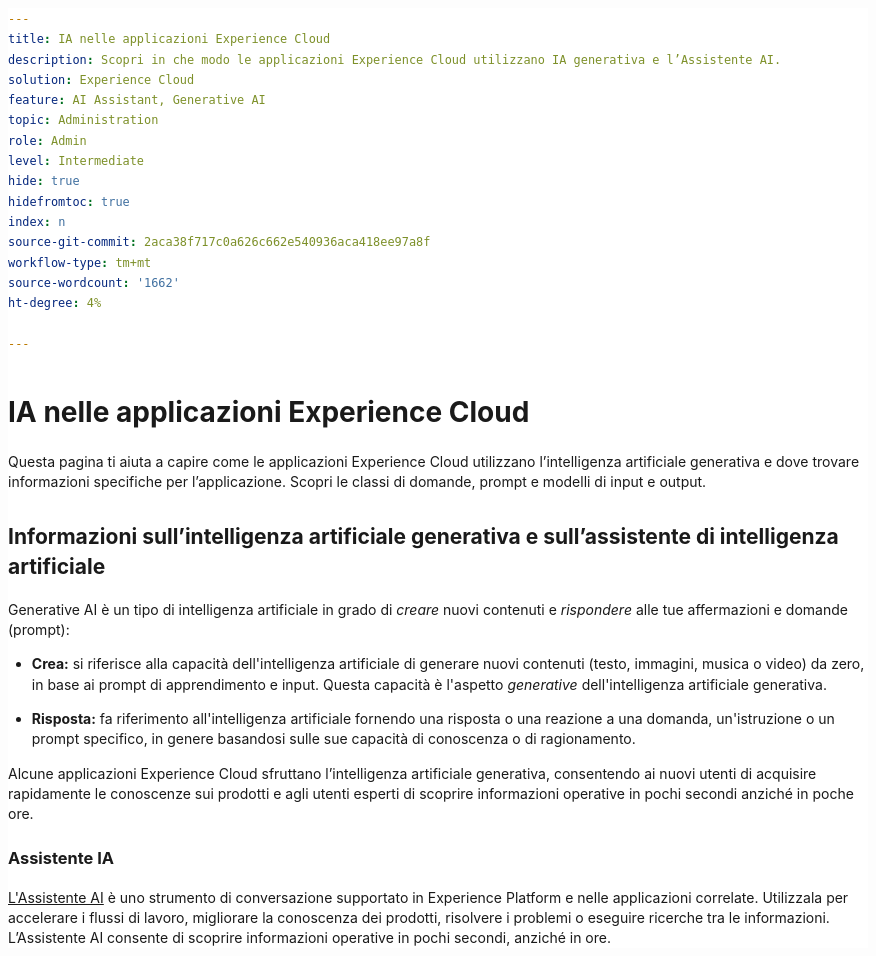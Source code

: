 ```yaml
---
title: IA nelle applicazioni Experience Cloud
description: Scopri in che modo le applicazioni Experience Cloud utilizzano IA generativa e l’Assistente AI.
solution: Experience Cloud
feature: AI Assistant, Generative AI
topic: Administration
role: Admin
level: Intermediate
hide: true
hidefromtoc: true
index: n
source-git-commit: 2aca38f717c0a626c662e540936aca418ee97a8f
workflow-type: tm+mt
source-wordcount: '1662'
ht-degree: 4%

---
```



# IA nelle applicazioni Experience Cloud

Questa pagina ti aiuta a capire come le applicazioni Experience Cloud utilizzano l’intelligenza artificiale generativa e dove trovare informazioni specifiche per l’applicazione. Scopri le classi di domande, prompt e modelli di input e output.

## Informazioni sull’intelligenza artificiale generativa e sull’assistente di intelligenza artificiale

Generative AI è un tipo di intelligenza artificiale in grado di _creare_ nuovi contenuti e _rispondere_ alle tue affermazioni e domande (prompt):

* **Crea:** si riferisce alla capacità dell&#39;intelligenza artificiale di generare nuovi contenuti (testo, immagini, musica o video) da zero, in base ai prompt di apprendimento e input. Questa capacità è l&#39;aspetto _generative_ dell&#39;intelligenza artificiale generativa.

* **Risposta:** fa riferimento all&#39;intelligenza artificiale fornendo una risposta o una reazione a una domanda, un&#39;istruzione o un prompt specifico, in genere basandosi sulle sue capacità di conoscenza o di ragionamento.

Alcune applicazioni Experience Cloud sfruttano l’intelligenza artificiale generativa, consentendo ai nuovi utenti di acquisire rapidamente le conoscenze sui prodotti e agli utenti esperti di scoprire informazioni operative in pochi secondi anziché in poche ore.

### Assistente IA

[L&#39;Assistente AI](https://experienceleague.adobe.com/en/docs/experience-platform/ai-assistant/landing) è uno strumento di conversazione supportato in Experience Platform e nelle applicazioni correlate. Utilizzala per accelerare i flussi di lavoro, migliorare la conoscenza dei prodotti, risolvere i problemi o eseguire ricerche tra le informazioni. L’Assistente AI consente di scoprire informazioni operative in pochi secondi, anziché in ore.
